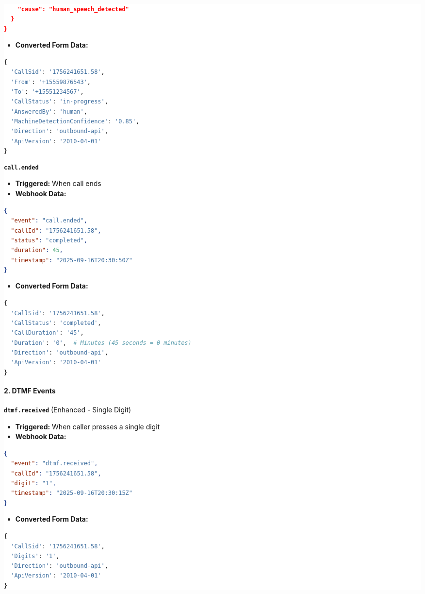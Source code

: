 ```json
    "cause": "human_speech_detected"
  }
}
```
- **Converted Form Data:**
```python
{
  'CallSid': '1756241651.58',
  'From': '+15559876543',
  'To': '+15551234567', 
  'CallStatus': 'in-progress',
  'AnsweredBy': 'human',
  'MachineDetectionConfidence': '0.85',
  'Direction': 'outbound-api',
  'ApiVersion': '2010-04-01'
}
```

**`call.ended`**
- **Triggered:** When call ends
- **Webhook Data:**
```json
{
  "event": "call.ended",
  "callId": "1756241651.58",
  "status": "completed",
  "duration": 45,
  "timestamp": "2025-09-16T20:30:50Z"
}
```
- **Converted Form Data:**
```python
{
  'CallSid': '1756241651.58',
  'CallStatus': 'completed',
  'CallDuration': '45',
  'Duration': '0',  # Minutes (45 seconds = 0 minutes)
  'Direction': 'outbound-api',
  'ApiVersion': '2010-04-01'
}
```

#### 2. DTMF Events

**`dtmf.received`** (Enhanced - Single Digit)
- **Triggered:** When caller presses a single digit
- **Webhook Data:**
```json
{
  "event": "dtmf.received",
  "callId": "1756241651.58",
  "digit": "1",
  "timestamp": "2025-09-16T20:30:15Z"
}
```
- **Converted Form Data:**
```python
{
  'CallSid': '1756241651.58',
  'Digits': '1',
  'Direction': 'outbound-api',
  'ApiVersion': '2010-04-01'
}
```
